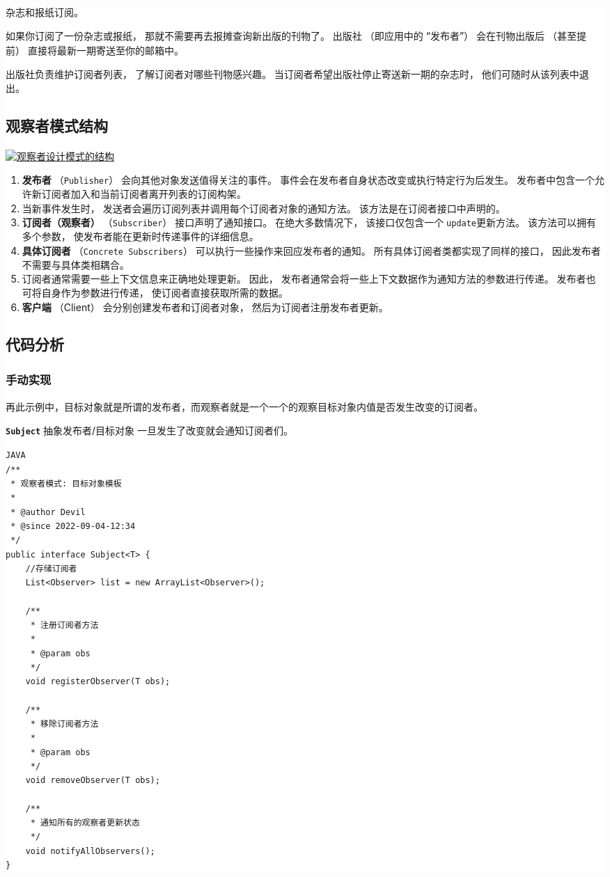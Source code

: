 杂志和报纸订阅。

如果你订阅了一份杂志或报纸， 那就不需要再去报摊查询新出版的刊物了。 出版社 （即应用中的 “发布者”） 会在刊物出版后 （甚至提前） 直接将最新一期寄送至你的邮箱中。

出版社负责维护订阅者列表， 了解订阅者对哪些刊物感兴趣。 当订阅者希望出版社停止寄送新一期的杂志时， 他们可随时从该列表中退出。

## 观察者模式结构

[![观察者设计模式的结构](https://ding-blog.oss-cn-chengdu.aliyuncs.com/images/202209041256695.png)](https://ding-blog.oss-cn-chengdu.aliyuncs.com/images/202209041256695.png)

1. **发布者** （`Pub­lish­er`） 会向其他对象发送值得关注的事件。 事件会在发布者自身状态改变或执行特定行为后发生。 发布者中包含一个允许新订阅者加入和当前订阅者离开列表的订阅构架。
2. 当新事件发生时， 发送者会遍历订阅列表并调用每个订阅者对象的通知方法。 该方法是在订阅者接口中声明的。
3. **订阅者（观察者）** （`Sub­scriber`） 接口声明了通知接口。 在绝大多数情况下， 该接口仅包含一个 `update`更新方法。 该方法可以拥有多个参数， 使发布者能在更新时传递事件的详细信息。
4. **具体订阅者** （`Con­crete Sub­scribers`） 可以执行一些操作来回应发布者的通知。 所有具体订阅者类都实现了同样的接口， 因此发布者不需要与具体类相耦合。
5. 订阅者通常需要一些上下文信息来正确地处理更新。 因此， 发布者通常会将一些上下文数据作为通知方法的参数进行传递。 发布者也可将自身作为参数进行传递， 使订阅者直接获取所需的数据。
6. **客户端** （Client） 会分别创建发布者和订阅者对象， 然后为订阅者注册发布者更新。

## 代码分析

### 手动实现

再此示例中，目标对象就是所谓的发布者，而观察者就是一个一个的观察目标对象内值是否发生改变的订阅者。

**`Subject`** 抽象发布者/目标对象 一旦发生了改变就会通知订阅者们。

```
JAVA
/**
 * 观察者模式: 目标对象模板
 *
 * @author Devil
 * @since 2022-09-04-12:34
 */
public interface Subject<T> {
    //存储订阅者
    List<Observer> list = new ArrayList<Observer>();

    /**
     * 注册订阅者方法
     *
     * @param obs
     */
    void registerObserver(T obs);

    /**
     * 移除订阅者方法
     *
     * @param obs
     */
    void removeObserver(T obs);

    /**
     * 通知所有的观察者更新状态
     */
    void notifyAllObservers();
}
```
